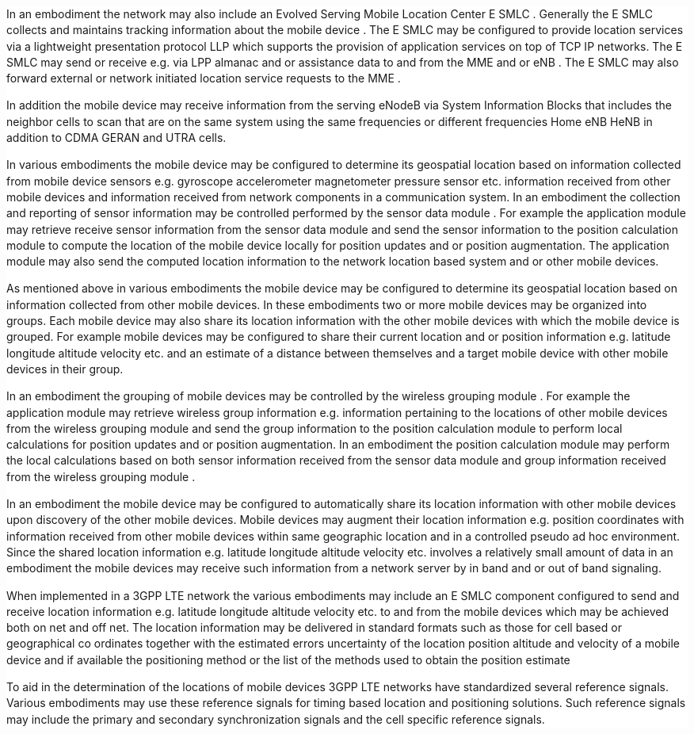 In an embodiment the network may also include an Evolved Serving Mobile Location Center E SMLC . Generally the E SMLC collects and maintains tracking information about the mobile device . The E SMLC may be configured to provide location services via a lightweight presentation protocol LLP which supports the provision of application services on top of TCP IP networks. The E SMLC may send or receive e.g. via LPP almanac and or assistance data to and from the MME and or eNB . The E SMLC may also forward external or network initiated location service requests to the MME .

In addition the mobile device may receive information from the serving eNodeB via System Information Blocks that includes the neighbor cells to scan that are on the same system using the same frequencies or different frequencies Home eNB HeNB in addition to CDMA GERAN and UTRA cells.

In various embodiments the mobile device may be configured to determine its geospatial location based on information collected from mobile device sensors e.g. gyroscope accelerometer magnetometer pressure sensor etc. information received from other mobile devices and information received from network components in a communication system. In an embodiment the collection and reporting of sensor information may be controlled performed by the sensor data module . For example the application module may retrieve receive sensor information from the sensor data module and send the sensor information to the position calculation module to compute the location of the mobile device locally for position updates and or position augmentation. The application module may also send the computed location information to the network location based system and or other mobile devices.

As mentioned above in various embodiments the mobile device may be configured to determine its geospatial location based on information collected from other mobile devices. In these embodiments two or more mobile devices may be organized into groups. Each mobile device may also share its location information with the other mobile devices with which the mobile device is grouped. For example mobile devices may be configured to share their current location and or position information e.g. latitude longitude altitude velocity etc. and an estimate of a distance between themselves and a target mobile device with other mobile devices in their group.

In an embodiment the grouping of mobile devices may be controlled by the wireless grouping module . For example the application module may retrieve wireless group information e.g. information pertaining to the locations of other mobile devices from the wireless grouping module and send the group information to the position calculation module to perform local calculations for position updates and or position augmentation. In an embodiment the position calculation module may perform the local calculations based on both sensor information received from the sensor data module and group information received from the wireless grouping module .

In an embodiment the mobile device may be configured to automatically share its location information with other mobile devices upon discovery of the other mobile devices. Mobile devices may augment their location information e.g. position coordinates with information received from other mobile devices within same geographic location and in a controlled pseudo ad hoc environment. Since the shared location information e.g. latitude longitude altitude velocity etc. involves a relatively small amount of data in an embodiment the mobile devices may receive such information from a network server by in band and or out of band signaling.

When implemented in a 3GPP LTE network the various embodiments may include an E SMLC component configured to send and receive location information e.g. latitude longitude altitude velocity etc. to and from the mobile devices which may be achieved both on net and off net. The location information may be delivered in standard formats such as those for cell based or geographical co ordinates together with the estimated errors uncertainty of the location position altitude and velocity of a mobile device and if available the positioning method or the list of the methods used to obtain the position estimate

To aid in the determination of the locations of mobile devices 3GPP LTE networks have standardized several reference signals. Various embodiments may use these reference signals for timing based location and positioning solutions. Such reference signals may include the primary and secondary synchronization signals and the cell specific reference signals.
